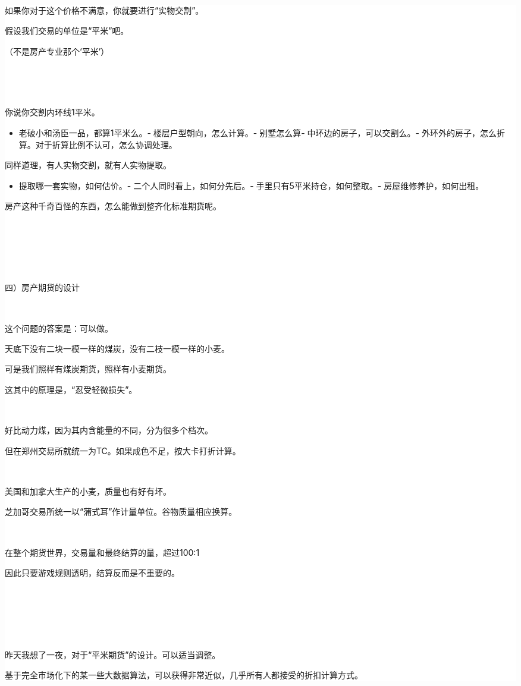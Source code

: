 如果你对于这个价格不满意，你就要进行“实物交割”。

假设我们交易的单位是“平米”吧。

（不是房产专业那个‘平米’）

&nbsp;

&nbsp;

你说你交割内环线1平米。
- 老破小和汤臣一品，都算1平米么。- 楼层户型朝向，怎么计算。- 别墅怎么算- 中环边的房子，可以交割么。- 外环外的房子，怎么折算。对于折算比例不认可，怎么协调处理。
&nbsp;

同样道理，有人实物交割，就有人实物提取。
- 提取哪一套实物，如何估价。- 二个人同时看上，如何分先后。- 手里只有5平米持仓，如何整取。- 房屋维修养护，如何出租。
&nbsp;

房产这种千奇百怪的东西，怎么能做到整齐化标准期货呢。

&nbsp;

&nbsp;

&nbsp;

四）房产期货的设计

&nbsp;

这个问题的答案是：可以做。

天底下没有二块一模一样的煤炭，没有二枝一模一样的小麦。

可是我们照样有煤炭期货，照样有小麦期货。

这其中的原理是，“忍受轻微损失”。

&nbsp;

好比动力煤，因为其内含能量的不同，分为很多个档次。

但在郑州交易所就统一为TC。如果成色不足，按大卡打折计算。

&nbsp;

美国和加拿大生产的小麦，质量也有好有坏。

芝加哥交易所统一以“蒲式耳”作计量单位。谷物质量相应换算。

&nbsp;

在整个期货世界，交易量和最终结算的量，超过100:1

因此只要游戏规则透明，结算反而是不重要的。

&nbsp;

&nbsp;

&nbsp;

昨天我想了一夜，对于“平米期货”的设计。可以适当调整。

基于完全市场化下的某一些大数据算法，可以获得非常近似，几乎所有人都接受的折扣计算方式。
